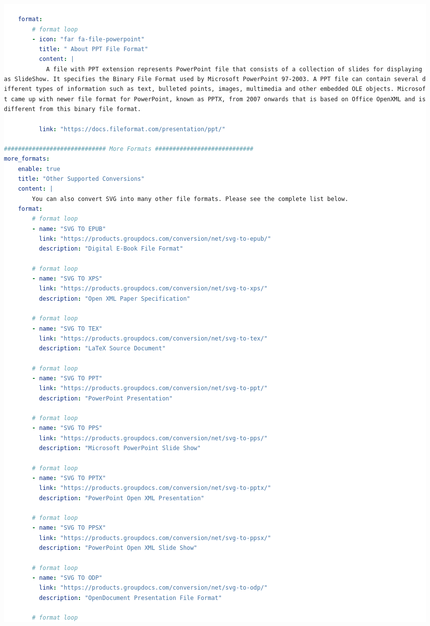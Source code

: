 ```yaml

    format:
        # format loop
        - icon: "far fa-file-powerpoint"
          title: " About PPT File Format"
          content: |
            A file with PPT extension represents PowerPoint file that consists of a collection of slides for displaying as SlideShow. It specifies the Binary File Format used by Microsoft PowerPoint 97-2003. A PPT file can contain several different types of information such as text, bulleted points, images, multimedia and other embedded OLE objects. Microsoft came up with newer file format for PowerPoint, known as PPTX, from 2007 onwards that is based on Office OpenXML and is different from this binary file format.

          link: "https://docs.fileformat.com/presentation/ppt/"

############################# More Formats ############################
more_formats:
    enable: true
    title: "Other Supported Conversions"
    content: |
        You can also convert SVG into many other file formats. Please see the complete list below.
    format: 
        # format loop
        - name: "SVG TO EPUB"
          link: "https://products.groupdocs.com/conversion/net/svg-to-epub/"
          description: "Digital E-Book File Format"

        # format loop
        - name: "SVG TO XPS"
          link: "https://products.groupdocs.com/conversion/net/svg-to-xps/"
          description: "Open XML Paper Specification"

        # format loop
        - name: "SVG TO TEX"
          link: "https://products.groupdocs.com/conversion/net/svg-to-tex/"
          description: "LaTeX Source Document"

        # format loop
        - name: "SVG TO PPT"
          link: "https://products.groupdocs.com/conversion/net/svg-to-ppt/"
          description: "PowerPoint Presentation"

        # format loop
        - name: "SVG TO PPS"
          link: "https://products.groupdocs.com/conversion/net/svg-to-pps/"
          description: "Microsoft PowerPoint Slide Show"

        # format loop
        - name: "SVG TO PPTX"
          link: "https://products.groupdocs.com/conversion/net/svg-to-pptx/"
          description: "PowerPoint Open XML Presentation"

        # format loop
        - name: "SVG TO PPSX"
          link: "https://products.groupdocs.com/conversion/net/svg-to-ppsx/"
          description: "PowerPoint Open XML Slide Show"

        # format loop
        - name: "SVG TO ODP"
          link: "https://products.groupdocs.com/conversion/net/svg-to-odp/"
          description: "OpenDocument Presentation File Format"

        # format loop
```